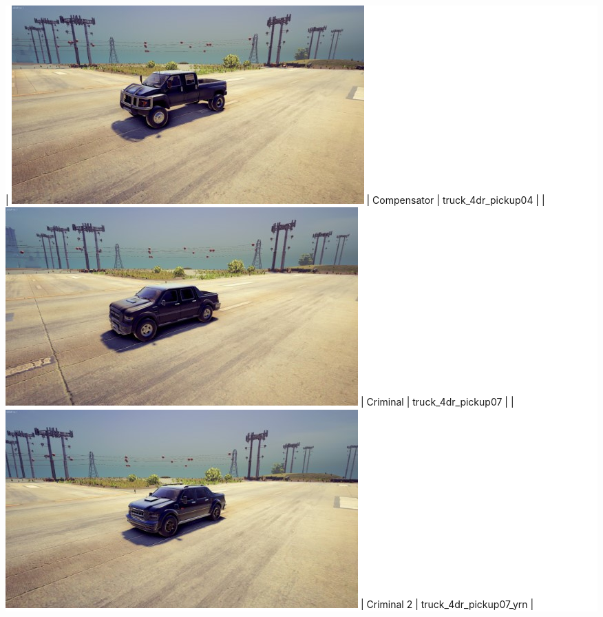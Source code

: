 |     <img src="../.gitbook/assets/compensator.jpg" alt="Truck" data-size="original">     |     Compensator     |    truck\_4dr\_pickup04    |
|       <img src="../.gitbook/assets/criminal.jpg" alt="Truck" data-size="original">      |       Criminal      |    truck\_4dr\_pickup07    |
|      <img src="../.gitbook/assets/criminal_2.jpg" alt="Truck" data-size="original">     |      Criminal 2     |  truck\_4dr\_pickup07\_yrn |